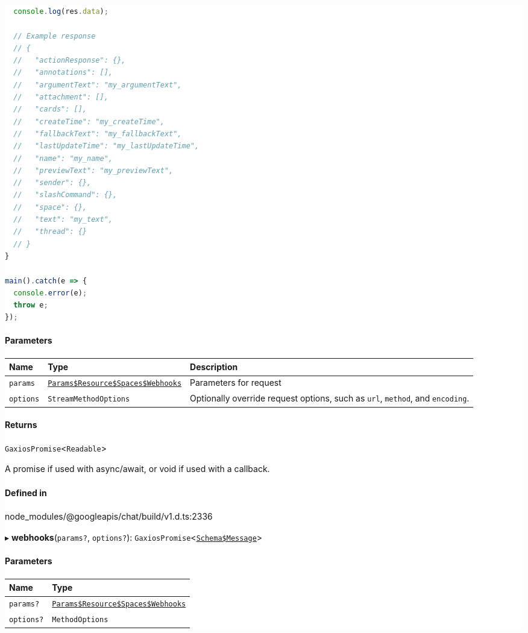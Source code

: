 ```js
  console.log(res.data);

  // Example response
  // {
  //   "actionResponse": {},
  //   "annotations": [],
  //   "argumentText": "my_argumentText",
  //   "attachment": [],
  //   "cards": [],
  //   "createTime": "my_createTime",
  //   "fallbackText": "my_fallbackText",
  //   "lastUpdateTime": "my_lastUpdateTime",
  //   "name": "my_name",
  //   "previewText": "my_previewText",
  //   "sender": {},
  //   "slashCommand": {},
  //   "space": {},
  //   "text": "my_text",
  //   "thread": {}
  // }
}

main().catch(e => {
  console.error(e);
  throw e;
});

```

#### Parameters

| Name | Type | Description |
| :------ | :------ | :------ |
| `params` | [`Params$Resource$Spaces$Webhooks`](../interfaces/google_chat_sdk.chat_v1.Params_Resource_Spaces_Webhooks.md) | Parameters for request |
| `options` | `StreamMethodOptions` | Optionally override request options, such as `url`, `method`, and `encoding`. |

#### Returns

`GaxiosPromise`<`Readable`\>

A promise if used with async/await, or void if used with a callback.

#### Defined in

node_modules/@googleapis/chat/build/v1.d.ts:2336

▸ **webhooks**(`params?`, `options?`): `GaxiosPromise`<[`Schema$Message`](../interfaces/google_chat_sdk.chat_v1.Schema_Message.md)\>

#### Parameters

| Name | Type |
| :------ | :------ |
| `params?` | [`Params$Resource$Spaces$Webhooks`](../interfaces/google_chat_sdk.chat_v1.Params_Resource_Spaces_Webhooks.md) |
| `options?` | `MethodOptions` |

